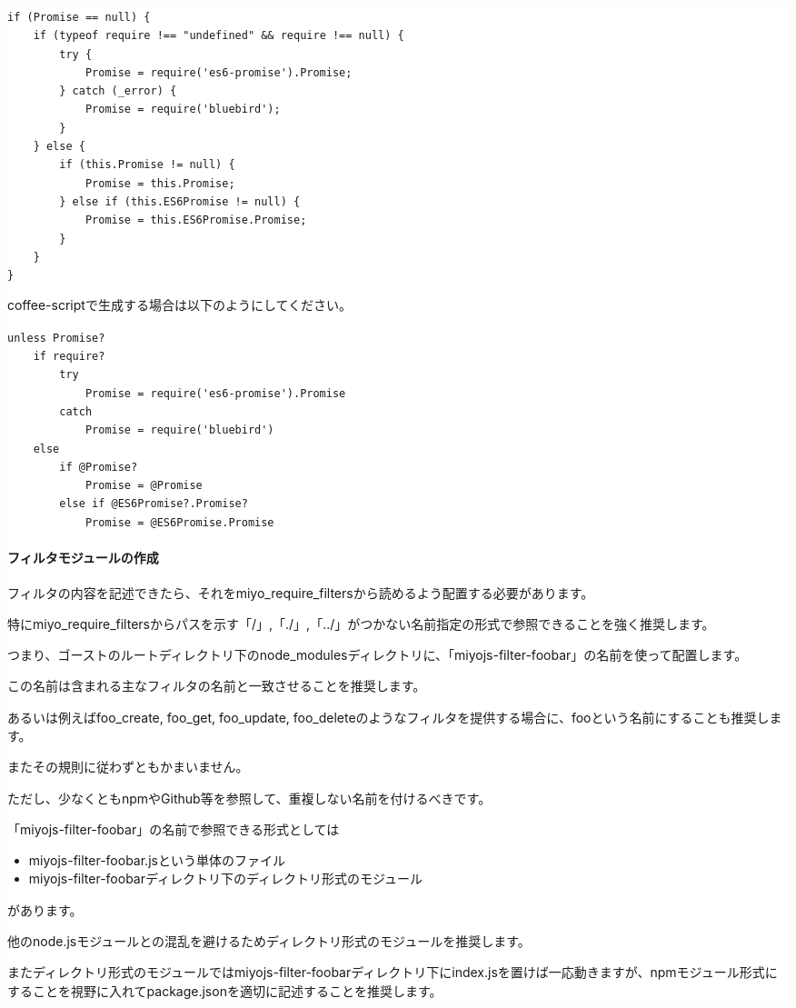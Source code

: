     if (Promise == null) {
    	if (typeof require !== "undefined" && require !== null) {
    		try {
    			Promise = require('es6-promise').Promise;
    		} catch (_error) {
    			Promise = require('bluebird');
    		}
    	} else {
    		if (this.Promise != null) {
    			Promise = this.Promise;
    		} else if (this.ES6Promise != null) {
    			Promise = this.ES6Promise.Promise;
    		}
    	}
    }

coffee-scriptで生成する場合は以下のようにしてください。

    unless Promise?
    	if require?
    		try
    			Promise = require('es6-promise').Promise
    		catch
    			Promise = require('bluebird')
    	else
    		if @Promise?
    			Promise = @Promise
    		else if @ES6Promise?.Promise?
    			Promise = @ES6Promise.Promise

#### フィルタモジュールの作成

フィルタの内容を記述できたら、それをmiyo_require_filtersから読めるよう配置する必要があります。

特にmiyo_require_filtersからパスを示す「/」,「./」,「../」がつかない名前指定の形式で参照できることを強く推奨します。

つまり、ゴーストのルートディレクトリ下のnode_modulesディレクトリに、「miyojs-filter-foobar」の名前を使って配置します。

この名前は含まれる主なフィルタの名前と一致させることを推奨します。

あるいは例えばfoo_create, foo_get, foo_update, foo_deleteのようなフィルタを提供する場合に、fooという名前にすることも推奨します。

またその規則に従わずともかまいません。

ただし、少なくともnpmやGithub等を参照して、重複しない名前を付けるべきです。

「miyojs-filter-foobar」の名前で参照できる形式としては

- miyojs-filter-foobar.jsという単体のファイル
- miyojs-filter-foobarディレクトリ下のディレクトリ形式のモジュール

があります。

他のnode.jsモジュールとの混乱を避けるためディレクトリ形式のモジュールを推奨します。

またディレクトリ形式のモジュールではmiyojs-filter-foobarディレクトリ下にindex.jsを置けば一応動きますが、npmモジュール形式にすることを視野に入れてpackage.jsonを適切に記述することを推奨します。
